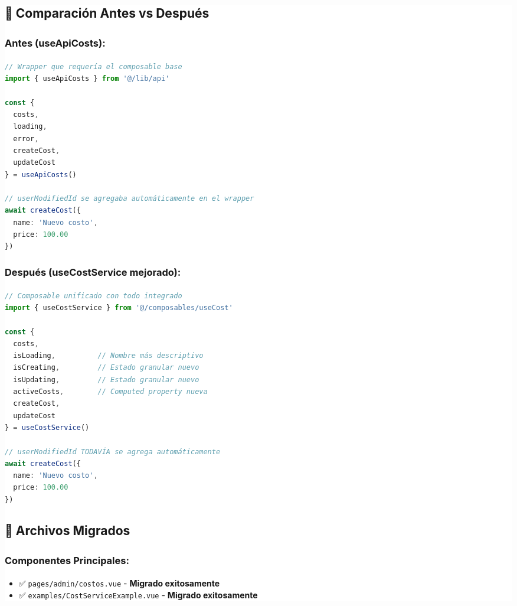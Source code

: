 ## 🔄 Comparación Antes vs Después

### **Antes (useApiCosts):**
```typescript
// Wrapper que requería el composable base
import { useApiCosts } from '@/lib/api'

const {
  costs,
  loading,
  error,
  createCost,
  updateCost
} = useApiCosts()

// userModifiedId se agregaba automáticamente en el wrapper
await createCost({
  name: 'Nuevo costo',
  price: 100.00
})
```

### **Después (useCostService mejorado):**
```typescript
// Composable unificado con todo integrado
import { useCostService } from '@/composables/useCost'

const {
  costs,
  isLoading,          // Nombre más descriptivo
  isCreating,         // Estado granular nuevo
  isUpdating,         // Estado granular nuevo
  activeCosts,        // Computed property nueva
  createCost,
  updateCost
} = useCostService()

// userModifiedId TODAVÍA se agrega automáticamente
await createCost({
  name: 'Nuevo costo',
  price: 100.00
})
```

## 🎯 Archivos Migrados

### **Componentes Principales:**
- ✅ `pages/admin/costos.vue` - **Migrado exitosamente**
- ✅ `examples/CostServiceExample.vue` - **Migrado exitosamente**
